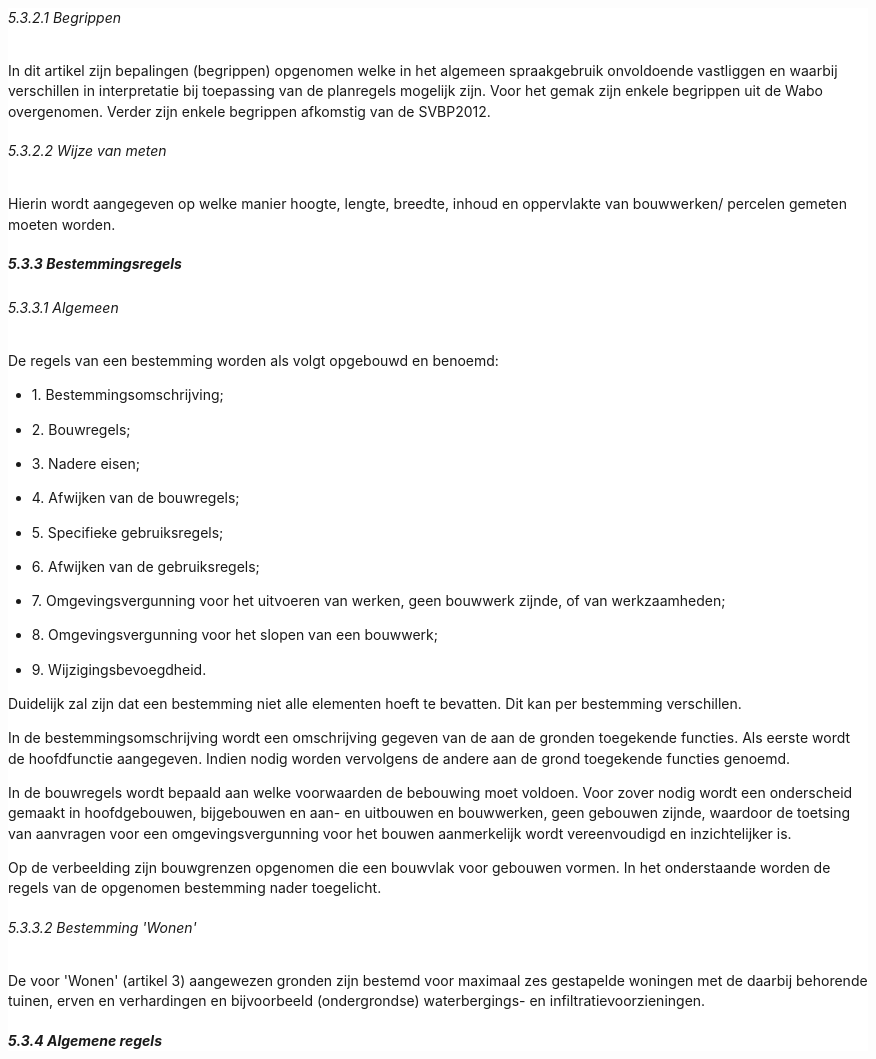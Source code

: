 ###### 5\.3\.2\.1 Begrippen

In dit artikel zijn bepalingen (begrippen) opgenomen welke in het algemeen spraakgebruik onvoldoende vastliggen en waarbij verschillen in interpretatie bij toepassing van de planregels mogelijk zijn. Voor het gemak zijn enkele begrippen uit de Wabo overgenomen. Verder zijn enkele begrippen afkomstig van de SVBP2012\.

###### 5\.3\.2\.2 Wijze van meten

Hierin wordt aangegeven op welke manier hoogte, lengte, breedte, inhoud en oppervlakte van bouwwerken/ percelen gemeten moeten worden.

##### 5\.3\.3 Bestemmingsregels

###### 5\.3\.3\.1 Algemeen

De regels van een bestemming worden als volgt opgebouwd en benoemd:

* 1\. Bestemmingsomschrijving;

* 2\. Bouwregels;

* 3\. Nadere eisen;

* 4\. Afwijken van de bouwregels;

* 5\. Specifieke gebruiksregels;

* 6\. Afwijken van de gebruiksregels;

* 7\. Omgevingsvergunning voor het uitvoeren van werken, geen bouwwerk zijnde, of van werkzaamheden;

* 8\. Omgevingsvergunning voor het slopen van een bouwwerk;

* 9\. Wijzigingsbevoegdheid.

Duidelijk zal zijn dat een bestemming niet alle elementen hoeft te bevatten. Dit kan per bestemming verschillen.

In de bestemmingsomschrijving wordt een omschrijving gegeven van de aan de gronden toegekende functies. Als eerste wordt de hoofdfunctie aangegeven. Indien nodig worden vervolgens de andere aan de grond toegekende functies genoemd.

In de bouwregels wordt bepaald aan welke voorwaarden de bebouwing moet voldoen. Voor zover nodig wordt een onderscheid gemaakt in hoofdgebouwen, bijgebouwen en aan\- en uitbouwen en bouwwerken, geen gebouwen zijnde, waardoor de toetsing van aanvragen voor een omgevingsvergunning voor het bouwen aanmerkelijk wordt vereenvoudigd en inzichtelijker is.

Op de verbeelding zijn bouwgrenzen opgenomen die een bouwvlak voor gebouwen vormen. In het onderstaande worden de regels van de opgenomen bestemming nader toegelicht.

###### 5\.3\.3\.2 Bestemming 'Wonen'

De voor 'Wonen' (artikel 3) aangewezen gronden zijn bestemd voor maximaal zes gestapelde woningen met de daarbij behorende tuinen, erven en verhardingen en bijvoorbeeld (ondergrondse) waterbergings\- en infiltratievoorzieningen.

##### 5\.3\.4 Algemene regels
